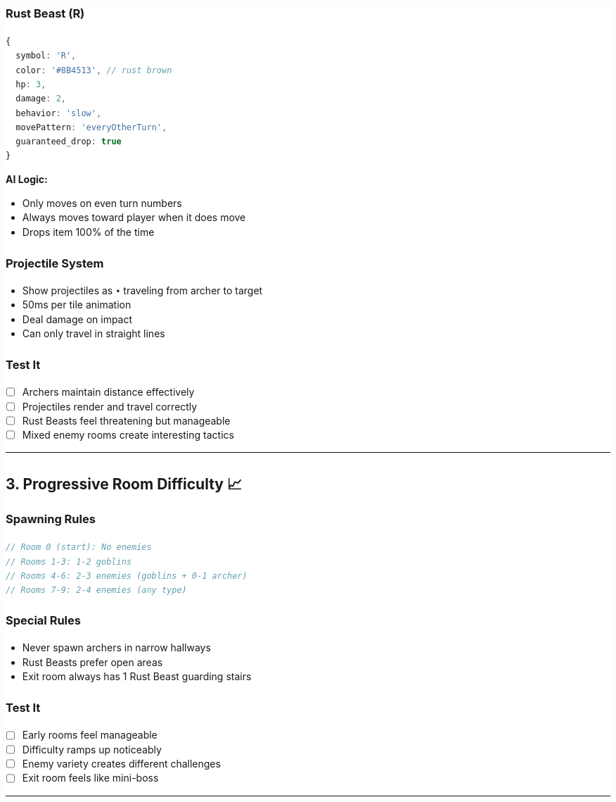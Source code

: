 ### Rust Beast (R)
```typescript
{
  symbol: 'R',
  color: '#8B4513', // rust brown
  hp: 3,
  damage: 2,
  behavior: 'slow',
  movePattern: 'everyOtherTurn',
  guaranteed_drop: true
}
```

**AI Logic:**
- Only moves on even turn numbers
- Always moves toward player when it does move
- Drops item 100% of the time

### Projectile System
- Show projectiles as `•` traveling from archer to target
- 50ms per tile animation
- Deal damage on impact
- Can only travel in straight lines

### Test It
- [ ] Archers maintain distance effectively
- [ ] Projectiles render and travel correctly
- [ ] Rust Beasts feel threatening but manageable
- [ ] Mixed enemy rooms create interesting tactics

---

## 3. Progressive Room Difficulty 📈

### Spawning Rules
```typescript
// Room 0 (start): No enemies
// Rooms 1-3: 1-2 goblins
// Rooms 4-6: 2-3 enemies (goblins + 0-1 archer)
// Rooms 7-9: 2-4 enemies (any type)
```

### Special Rules
- Never spawn archers in narrow hallways
- Rust Beasts prefer open areas
- Exit room always has 1 Rust Beast guarding stairs

### Test It
- [ ] Early rooms feel manageable
- [ ] Difficulty ramps up noticeably
- [ ] Enemy variety creates different challenges
- [ ] Exit room feels like mini-boss

---